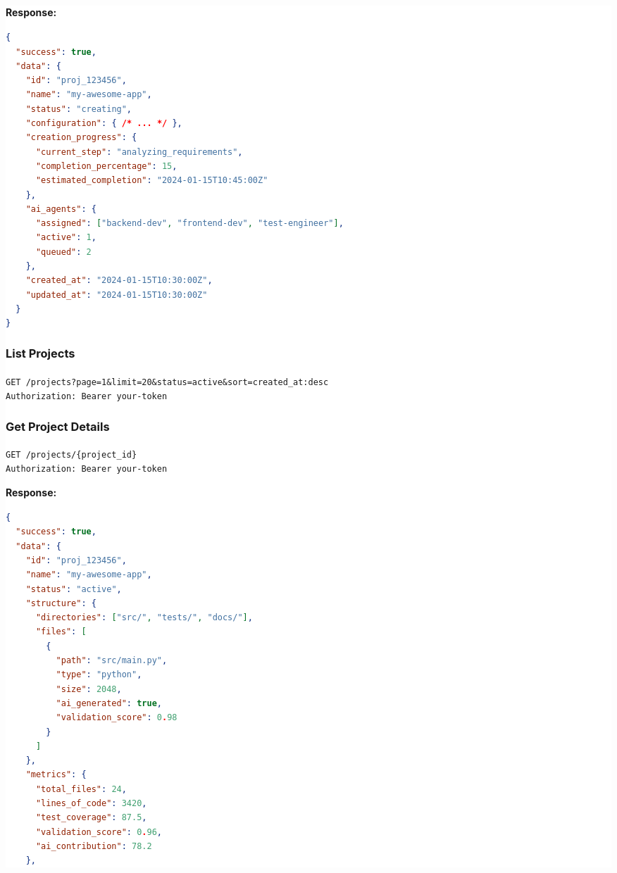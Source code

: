 **Response:**
```json
{
  "success": true,
  "data": {
    "id": "proj_123456",
    "name": "my-awesome-app",
    "status": "creating",
    "configuration": { /* ... */ },
    "creation_progress": {
      "current_step": "analyzing_requirements",
      "completion_percentage": 15,
      "estimated_completion": "2024-01-15T10:45:00Z"
    },
    "ai_agents": {
      "assigned": ["backend-dev", "frontend-dev", "test-engineer"],
      "active": 1,
      "queued": 2
    },
    "created_at": "2024-01-15T10:30:00Z",
    "updated_at": "2024-01-15T10:30:00Z"
  }
}
```

### List Projects

```http
GET /projects?page=1&limit=20&status=active&sort=created_at:desc
Authorization: Bearer your-token
```

### Get Project Details

```http
GET /projects/{project_id}
Authorization: Bearer your-token
```

**Response:**
```json
{
  "success": true,
  "data": {
    "id": "proj_123456",
    "name": "my-awesome-app",
    "status": "active",
    "structure": {
      "directories": ["src/", "tests/", "docs/"],
      "files": [
        {
          "path": "src/main.py",
          "type": "python",
          "size": 2048,
          "ai_generated": true,
          "validation_score": 0.98
        }
      ]
    },
    "metrics": {
      "total_files": 24,
      "lines_of_code": 3420,
      "test_coverage": 87.5,
      "validation_score": 0.96,
      "ai_contribution": 78.2
    },
```